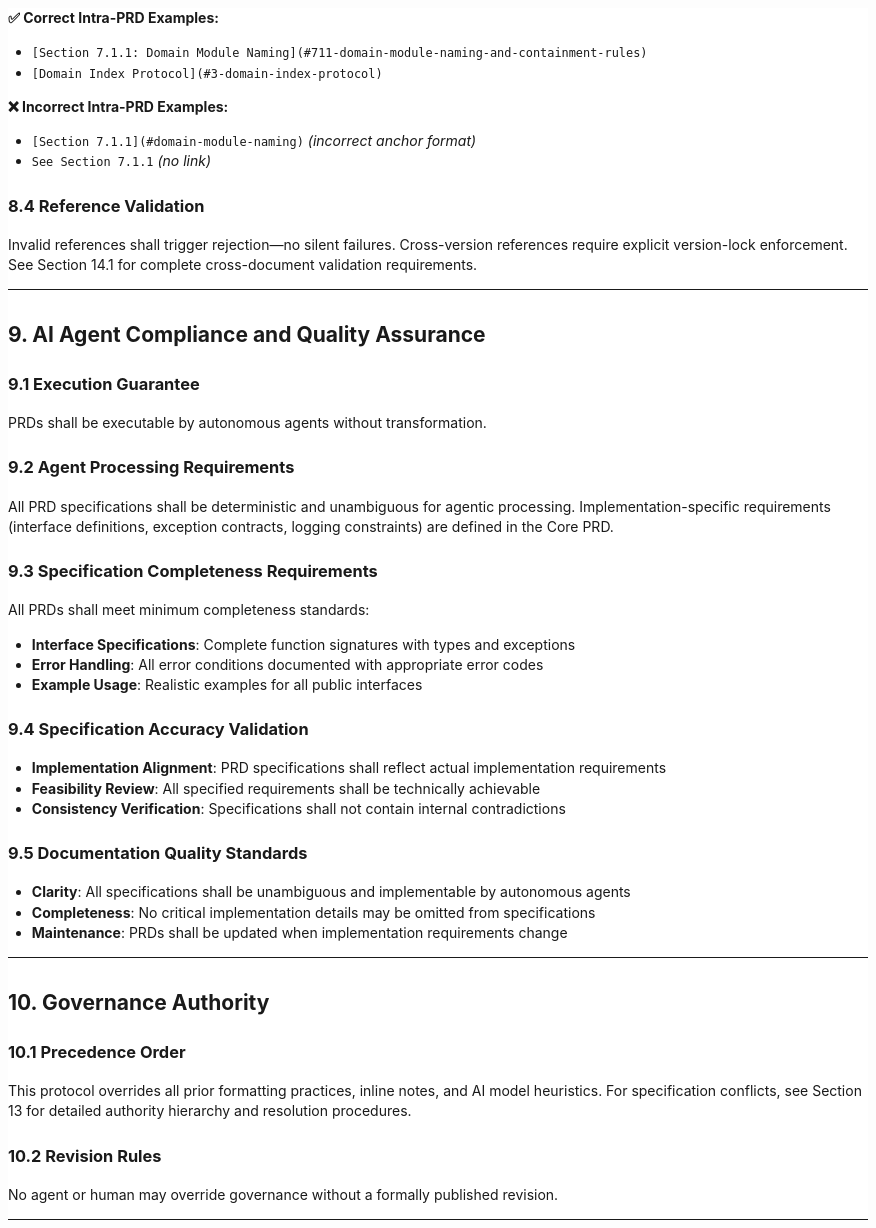**✅ Correct Intra-PRD Examples:**
- `[Section 7.1.1: Domain Module Naming](#711-domain-module-naming-and-containment-rules)`
- `[Domain Index Protocol](#3-domain-index-protocol)`

**❌ Incorrect Intra-PRD Examples:**
- `[Section 7.1.1](#domain-module-naming)` *(incorrect anchor format)*
- `See Section 7.1.1` *(no link)*

### 8.4 Reference Validation
Invalid references shall trigger rejection—no silent failures. Cross-version references require explicit version-lock enforcement. See Section 14.1 for complete cross-document validation requirements.

---

## 9. AI Agent Compliance and Quality Assurance
### 9.1 Execution Guarantee
PRDs shall be executable by autonomous agents without transformation.

### 9.2 Agent Processing Requirements
All PRD specifications shall be deterministic and unambiguous for agentic processing. Implementation-specific requirements (interface definitions, exception contracts, logging constraints) are defined in the Core PRD.

### 9.3 Specification Completeness Requirements
All PRDs shall meet minimum completeness standards:
- **Interface Specifications**: Complete function signatures with types and exceptions
- **Error Handling**: All error conditions documented with appropriate error codes
- **Example Usage**: Realistic examples for all public interfaces

### 9.4 Specification Accuracy Validation
- **Implementation Alignment**: PRD specifications shall reflect actual implementation requirements
- **Feasibility Review**: All specified requirements shall be technically achievable
- **Consistency Verification**: Specifications shall not contain internal contradictions

### 9.5 Documentation Quality Standards
- **Clarity**: All specifications shall be unambiguous and implementable by autonomous agents
- **Completeness**: No critical implementation details may be omitted from specifications
- **Maintenance**: PRDs shall be updated when implementation requirements change

---

## 10. Governance Authority
### 10.1 Precedence Order
This protocol overrides all prior formatting practices, inline notes, and AI model heuristics. For specification conflicts, see Section 13 for detailed authority hierarchy and resolution procedures.

### 10.2 Revision Rules
No agent or human may override governance without a formally published revision.

---